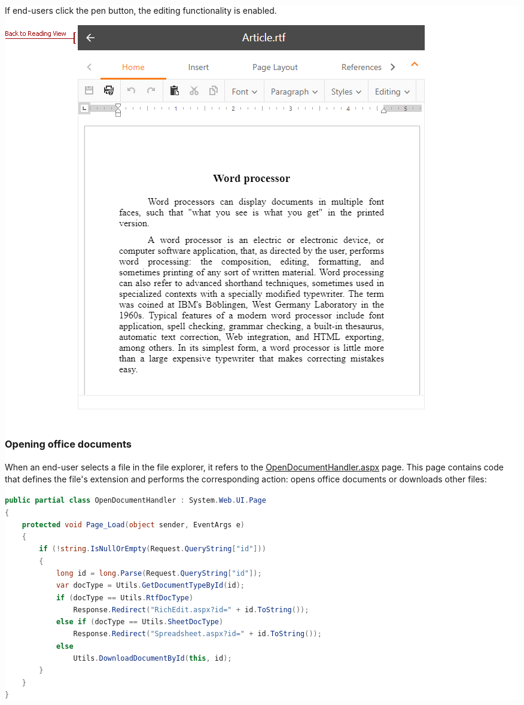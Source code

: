 If end-users click the pen button, the editing functionality is enabled.

![EditingView](/img/EditingView.png)

### Opening office documents

When an end-user selects a file in the file explorer, it refers to the [OpenDocumentHandler.aspx](http://asp-git/platonov.dmitry/SandboxRepo/src/master/DocumentManagementDemo/DocumentManagementDemo/OpenDocumentHandler.aspx) page. This page contains code that defines the file's extension and performs the corresponding action: opens office documents or downloads other files:

```cs
public partial class OpenDocumentHandler : System.Web.UI.Page
{
    protected void Page_Load(object sender, EventArgs e)
    {
        if (!string.IsNullOrEmpty(Request.QueryString["id"]))
        {
            long id = long.Parse(Request.QueryString["id"]);
            var docType = Utils.GetDocumentTypeById(id);
            if (docType == Utils.RtfDocType)
                Response.Redirect("RichEdit.aspx?id=" + id.ToString());
            else if (docType == Utils.SheetDocType)
                Response.Redirect("Spreadsheet.aspx?id=" + id.ToString());
            else
                Utils.DownloadDocumentById(this, id);
        }
    }
}
```
